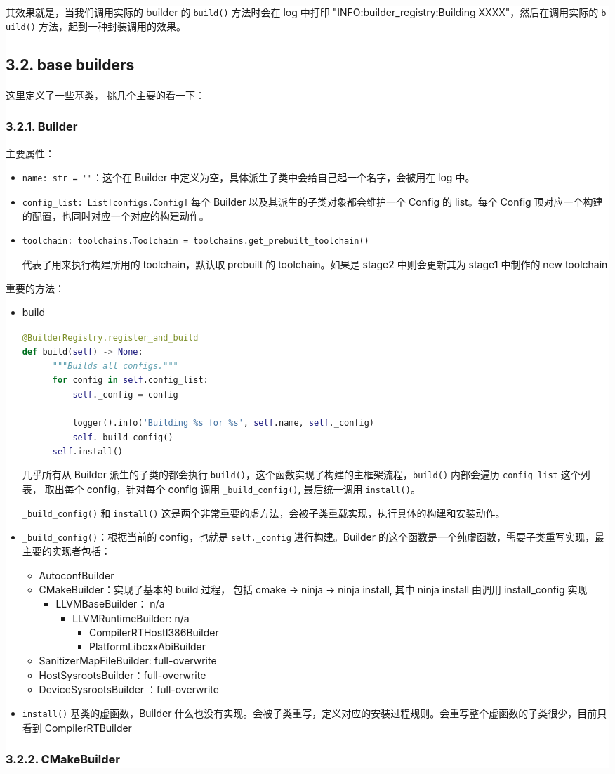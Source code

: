 其效果就是，当我们调用实际的 builder 的 `build()` 方法时会在 log 中打印 "INFO:builder_registry:Building XXXX"，然后在调用实际的 `build()` 方法，起到一种封装调用的效果。

## 3.2. base builders

这里定义了一些基类， 挑几个主要的看一下：

### 3.2.1. Builder

主要属性：

- `name: str = ""`：这个在 Builder 中定义为空，具体派生子类中会给自己起一个名字，会被用在 log 中。

- `config_list: List[configs.Config]`
  每个 Builder 以及其派生的子类对象都会维护一个 Config 的 list。每个 Config 顶对应一个构建的配置，也同时对应一个对应的构建动作。

- `toolchain: toolchains.Toolchain = toolchains.get_prebuilt_toolchain()`
  
  代表了用来执行构建所用的 toolchain，默认取 prebuilt 的 toolchain。如果是 stage2 中则会更新其为 stage1 中制作的 new toolchain

重要的方法：
- build 
  
  ```python
  @BuilderRegistry.register_and_build
  def build(self) -> None:
        """Builds all configs."""
        for config in self.config_list:
            self._config = config

            logger().info('Building %s for %s', self.name, self._config)
            self._build_config()
        self.install()
  ```
  
  几乎所有从 Builder 派生的子类的都会执行 `build()`，这个函数实现了构建的主框架流程，`build()` 内部会遍历 `config_list` 这个列表， 取出每个 config，针对每个 config 调用 `_build_config()`, 最后统一调用 `install()`。
  
  `_build_config()` 和 `install()` 这是两个非常重要的虚方法，会被子类重载实现，执行具体的构建和安装动作。
  
- `_build_config()`：根据当前的 config，也就是 `self._config` 进行构建。Builder 的这个函数是一个纯虚函数，需要子类重写实现，最主要的实现者包括：
  
  - AutoconfBuilder
  - CMakeBuilder：实现了基本的 build 过程， 包括 cmake -> ninja -> ninja install, 其中 ninja install 由调用 install_config 实现 
    - LLVMBaseBuilder： n/a
      - LLVMRuntimeBuilder: n/a
        - CompilerRTHostI386Builder
        - PlatformLibcxxAbiBuilder
  - SanitizerMapFileBuilder: full-overwrite
  - HostSysrootsBuilder：full-overwrite
  - DeviceSysrootsBuilder ：full-overwrite

- `install()` 基类的虚函数，Builder 什么也没有实现。会被子类重写，定义对应的安装过程规则。会重写整个虚函数的子类很少，目前只看到 CompilerRTBuilder


### 3.2.2. CMakeBuilder
